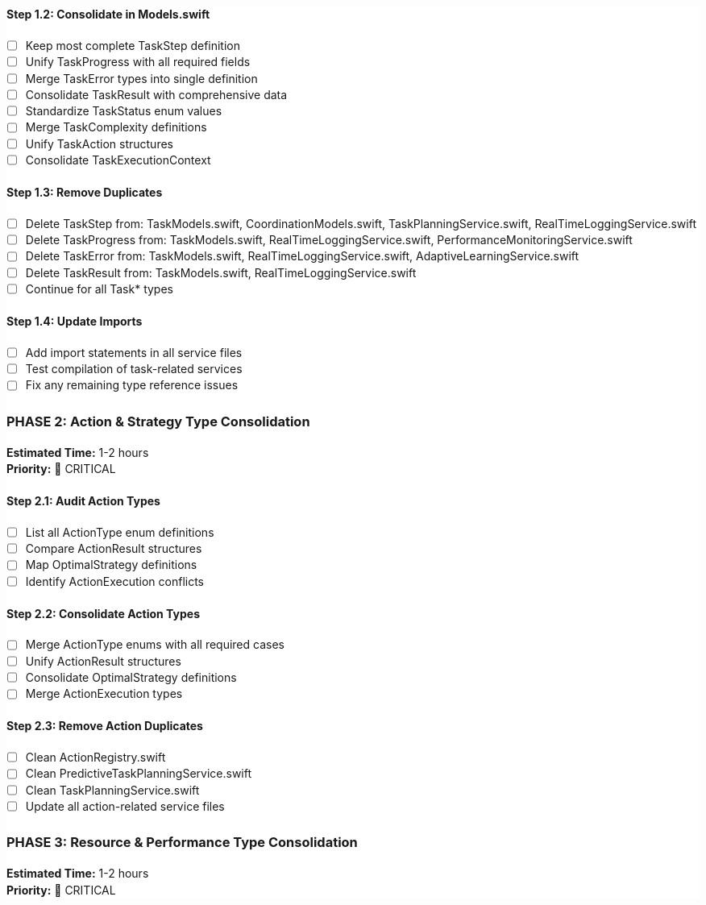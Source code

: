 #### **Step 1.2: Consolidate in Models.swift**
- [ ] Keep most complete TaskStep definition
- [ ] Unify TaskProgress with all required fields
- [ ] Merge TaskError types into single definition
- [ ] Consolidate TaskResult with comprehensive data
- [ ] Standardize TaskStatus enum values
- [ ] Merge TaskComplexity definitions
- [ ] Unify TaskAction structures
- [ ] Consolidate TaskExecutionContext

#### **Step 1.3: Remove Duplicates**
- [ ] Delete TaskStep from: TaskModels.swift, CoordinationModels.swift, TaskPlanningService.swift, RealTimeLoggingService.swift
- [ ] Delete TaskProgress from: TaskModels.swift, RealTimeLoggingService.swift, PerformanceMonitoringService.swift
- [ ] Delete TaskError from: TaskModels.swift, RealTimeLoggingService.swift, AdaptiveLearningService.swift
- [ ] Delete TaskResult from: TaskModels.swift, RealTimeLoggingService.swift
- [ ] Continue for all Task* types

#### **Step 1.4: Update Imports**
- [ ] Add import statements in all service files
- [ ] Test compilation of task-related services
- [ ] Fix any remaining type reference issues

### **PHASE 2: Action & Strategy Type Consolidation**
**Estimated Time:** 1-2 hours  
**Priority:** 🚫 CRITICAL

#### **Step 2.1: Audit Action Types**
- [ ] List all ActionType enum definitions
- [ ] Compare ActionResult structures
- [ ] Map OptimalStrategy definitions
- [ ] Identify ActionExecution conflicts

#### **Step 2.2: Consolidate Action Types**
- [ ] Merge ActionType enums with all required cases
- [ ] Unify ActionResult structures
- [ ] Consolidate OptimalStrategy definitions
- [ ] Merge ActionExecution types

#### **Step 2.3: Remove Action Duplicates**
- [ ] Clean ActionRegistry.swift
- [ ] Clean PredictiveTaskPlanningService.swift
- [ ] Clean TaskPlanningService.swift
- [ ] Update all action-related service files

### **PHASE 3: Resource & Performance Type Consolidation**
**Estimated Time:** 1-2 hours  
**Priority:** 🚫 CRITICAL
